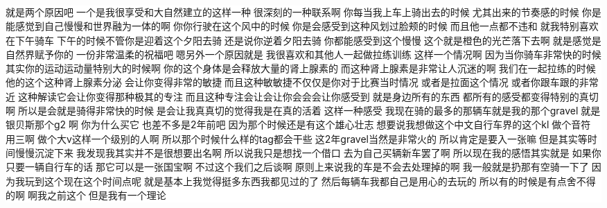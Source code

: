 就是两个原因吧
一个是我很享受和大自然建立的这样一种
很深刻的一种联系啊
你每当我上车上骑出去的时候
尤其出来的节奏感的时候
你是能感觉到自己慢慢和世界融为一体的啊
你你行驶在这个风中的时候
你是会感受到这种风划过脸颊的时候
而且他一点都不违和
就我特别喜欢在下午骑车
下午的时候不管你是迎着这个夕阳去骑
还是说你逆着夕阳去骑
你都能感受到这个慢慢
这个就是橙色的光芒落下去啊
就是感觉是自然界赋予你的
一份非常温柔的祝福吧
嗯另外一个原因就是
我很喜欢和其他人一起做拉练训练
这样一个情况啊
因为当你骑车非常快的时候
其实你的运动运动量特别大的时候啊
你的这个身体是会释放大量的肾上腺素的
而这种肾上腺素是非常让人沉迷的啊
我们在一起拉练的时候
他的这个这种肾上腺素分泌
会让你变得非常的敏捷
而且这种敏敏捷不仅仅是你对于比赛当时情况
或者是拉面这个情况
或者你跟车跟的非常近
这种解读它会让你变得那种极其的专注
而且这种专注会让会让你会会会让你感受到
就是身边所有的东西
都所有的感受都变得特别的真切啊
所以是会就是骑得非常快的时候
是会让我真真切的觉得我是在真的活着
这样一种感受
我现在骑的最多的那辆车就是我的那个gravel
就是银贝斯那个g2 啊
你为什么买它
也差不多是2年前吧
因为那个时候还是有这个雄心壮志
想要说我想做这个中文自行车界的这个kl
做个音符
用三啊
做个大v这样一个级别的人啊
所以那个时候什么样的tag都会干些
这2年gravel当然是非常火的
所以肯定是要入一张嘛
但是其实等时间慢慢沉淀下来
我发现我其实并不是很想要出名啊
所以说我只是想找一个借口
去为自己买辆新车罢了啊
所以现在我的感悟其实就是
如果你只要一辆自行车的话
那它可以是一张国宝啊
不过这个我们之后谈啊
原则上来说我的车是不会去处理掉的啊
我一般就是扔那有空骑一下了
因为我玩到这个现在这个时间点呢
就是基本上我觉得挺多东西我都见过的了
然后每辆车我都自己是用心的去玩的
所以有的时候是有点舍不得的啊
啊我之前这个
但是我有一个理论